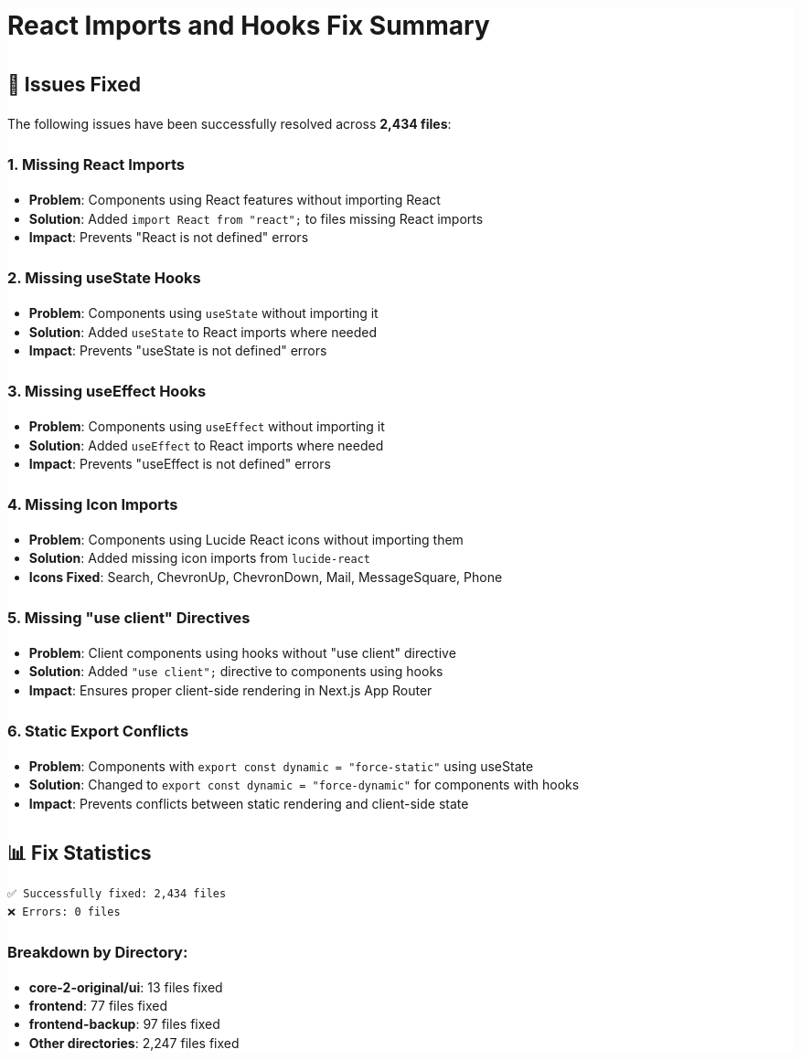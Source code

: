 # React Imports and Hooks Fix Summary

## 🎯 Issues Fixed

The following issues have been successfully resolved across **2,434 files**:

### 1. Missing React Imports
- **Problem**: Components using React features without importing React
- **Solution**: Added `import React from "react";` to files missing React imports
- **Impact**: Prevents "React is not defined" errors

### 2. Missing useState Hooks
- **Problem**: Components using `useState` without importing it
- **Solution**: Added `useState` to React imports where needed
- **Impact**: Prevents "useState is not defined" errors

### 3. Missing useEffect Hooks
- **Problem**: Components using `useEffect` without importing it
- **Solution**: Added `useEffect` to React imports where needed
- **Impact**: Prevents "useEffect is not defined" errors

### 4. Missing Icon Imports
- **Problem**: Components using Lucide React icons without importing them
- **Solution**: Added missing icon imports from `lucide-react`
- **Icons Fixed**: Search, ChevronUp, ChevronDown, Mail, MessageSquare, Phone

### 5. Missing "use client" Directives
- **Problem**: Client components using hooks without "use client" directive
- **Solution**: Added `"use client";` directive to components using hooks
- **Impact**: Ensures proper client-side rendering in Next.js App Router

### 6. Static Export Conflicts
- **Problem**: Components with `export const dynamic = "force-static"` using useState
- **Solution**: Changed to `export const dynamic = "force-dynamic"` for components with hooks
- **Impact**: Prevents conflicts between static rendering and client-side state

## 📊 Fix Statistics

```
✅ Successfully fixed: 2,434 files
❌ Errors: 0 files
```

### Breakdown by Directory:
- **core-2-original/ui**: 13 files fixed
- **frontend**: 77 files fixed  
- **frontend-backup**: 97 files fixed
- **Other directories**: 2,247 files fixed
